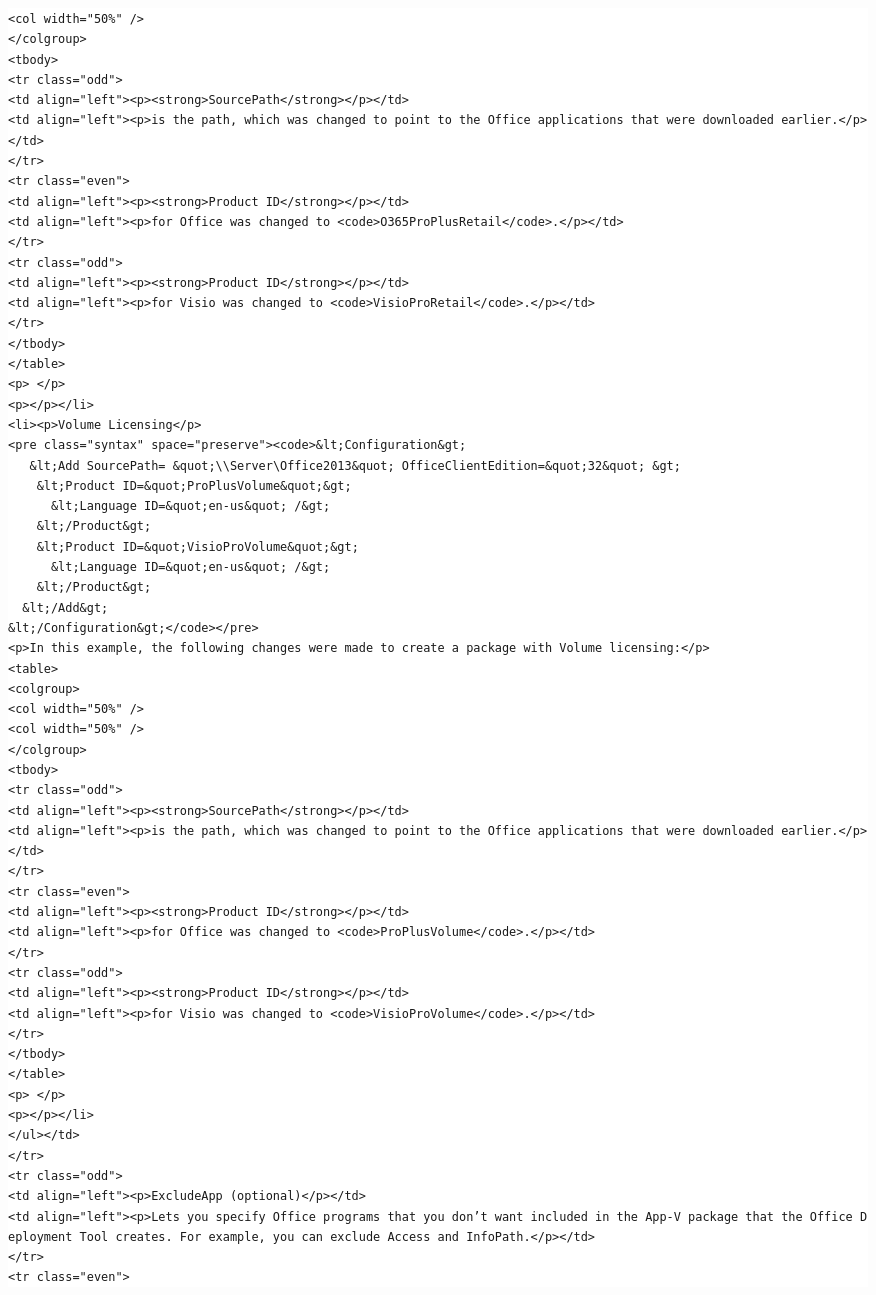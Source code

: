     <col width="50%" />
    </colgroup>
    <tbody>
    <tr class="odd">
    <td align="left"><p><strong>SourcePath</strong></p></td>
    <td align="left"><p>is the path, which was changed to point to the Office applications that were downloaded earlier.</p></td>
    </tr>
    <tr class="even">
    <td align="left"><p><strong>Product ID</strong></p></td>
    <td align="left"><p>for Office was changed to <code>O365ProPlusRetail</code>.</p></td>
    </tr>
    <tr class="odd">
    <td align="left"><p><strong>Product ID</strong></p></td>
    <td align="left"><p>for Visio was changed to <code>VisioProRetail</code>.</p></td>
    </tr>
    </tbody>
    </table>
    <p> </p>
    <p></p></li>
    <li><p>Volume Licensing</p>
    <pre class="syntax" space="preserve"><code>&lt;Configuration&gt;
       &lt;Add SourcePath= &quot;\\Server\Office2013&quot; OfficeClientEdition=&quot;32&quot; &gt;
        &lt;Product ID=&quot;ProPlusVolume&quot;&gt;
          &lt;Language ID=&quot;en-us&quot; /&gt;
        &lt;/Product&gt;
        &lt;Product ID=&quot;VisioProVolume&quot;&gt;
          &lt;Language ID=&quot;en-us&quot; /&gt;
        &lt;/Product&gt;
      &lt;/Add&gt;  
    &lt;/Configuration&gt;</code></pre>
    <p>In this example, the following changes were made to create a package with Volume licensing:</p>
    <table>
    <colgroup>
    <col width="50%" />
    <col width="50%" />
    </colgroup>
    <tbody>
    <tr class="odd">
    <td align="left"><p><strong>SourcePath</strong></p></td>
    <td align="left"><p>is the path, which was changed to point to the Office applications that were downloaded earlier.</p></td>
    </tr>
    <tr class="even">
    <td align="left"><p><strong>Product ID</strong></p></td>
    <td align="left"><p>for Office was changed to <code>ProPlusVolume</code>.</p></td>
    </tr>
    <tr class="odd">
    <td align="left"><p><strong>Product ID</strong></p></td>
    <td align="left"><p>for Visio was changed to <code>VisioProVolume</code>.</p></td>
    </tr>
    </tbody>
    </table>
    <p> </p>
    <p></p></li>
    </ul></td>
    </tr>
    <tr class="odd">
    <td align="left"><p>ExcludeApp (optional)</p></td>
    <td align="left"><p>Lets you specify Office programs that you don’t want included in the App-V package that the Office Deployment Tool creates. For example, you can exclude Access and InfoPath.</p></td>
    </tr>
    <tr class="even">